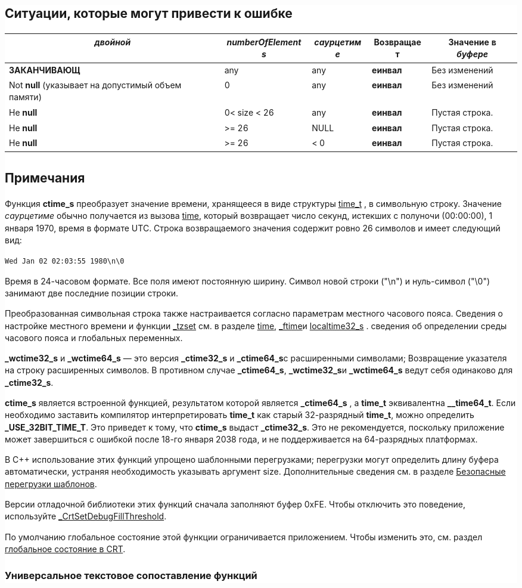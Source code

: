 ## <a name="error-conditions"></a>Ситуации, которые могут привести к ошибке

|*двойной*|*numberOfElements*|*саурцетиме*|Возвращает|Значение в *буфере*|
|--------------|------------------------|------------|------------|-----------------------|
|**ЗАКАНЧИВАЮЩ**|any|any|**еинвал**|Без изменений|
|Not **null** (указывает на допустимый объем памяти)|0|any|**еинвал**|Без изменений|
|Не **null**|0< size < 26|any|**еинвал**|Пустая строка.|
|Не **null**|>= 26|NULL|**еинвал**|Пустая строка.|
|Не **null**|>= 26|< 0|**еинвал**|Пустая строка.|

## <a name="remarks"></a>Примечания

Функция **ctime_s** преобразует значение времени, хранящееся в виде структуры [time_t](../../c-runtime-library/standard-types.md) , в символьную строку. Значение *саурцетиме* обычно получается из вызова [time](time-time32-time64.md), который возвращает число секунд, истекших с полуночи (00:00:00), 1 января 1970, время в формате UTC. Строка возвращаемого значения содержит ровно 26 символов и имеет следующий вид:

`Wed Jan 02 02:03:55 1980\n\0`

Время в 24-часовом формате. Все поля имеют постоянную ширину. Символ новой строки ("\n") и нуль-символ ("\0") занимают две последние позиции строки.

Преобразованная символьная строка также настраивается согласно параметрам местного часового пояса. Сведения о настройке местного времени и функции [_tzset](tzset.md) см. в разделе [time](time-time32-time64.md), [_ftime](ftime-ftime32-ftime64.md)и [localtime32_s](localtime-s-localtime32-s-localtime64-s.md) . сведения об определении среды часового пояса и глобальных переменных.

**_wctime32_s** и **_wctime64_s** — это версия **_ctime32_s** и **_ctime64_s**с расширенными символами; Возвращение указателя на строку расширенных символов. В противном случае **_ctime64_s**, **_wctime32_s**и **_wctime64_s** ведут себя одинаково для **_ctime32_s**.

**ctime_s** является встроенной функцией, результатом которой является **_ctime64_s** , а **time_t** эквивалентна **__time64_t**. Если необходимо заставить компилятор интерпретировать **time_t** как старый 32-разрядный **time_t**, можно определить **_USE_32BIT_TIME_T**. Это приведет к тому, что **ctime_s** выдаст **_ctime32_s**. Это не рекомендуется, поскольку приложение может завершиться с ошибкой после 18-го января 2038 года, и не поддерживается на 64-разрядных платформах.

В C++ использование этих функций упрощено шаблонными перегрузками; перегрузки могут определить длину буфера автоматически, устраняя необходимость указывать аргумент size. Дополнительные сведения см. в разделе [Безопасные перегрузки шаблонов](../../c-runtime-library/secure-template-overloads.md).

Версии отладочной библиотеки этих функций сначала заполняют буфер 0xFE. Чтобы отключить это поведение, используйте [_CrtSetDebugFillThreshold](crtsetdebugfillthreshold.md).

По умолчанию глобальное состояние этой функции ограничивается приложением. Чтобы изменить это, см. раздел [глобальное состояние в CRT](../global-state.md).

### <a name="generic-text-routine-mappings"></a>Универсальное текстовое сопоставление функций
